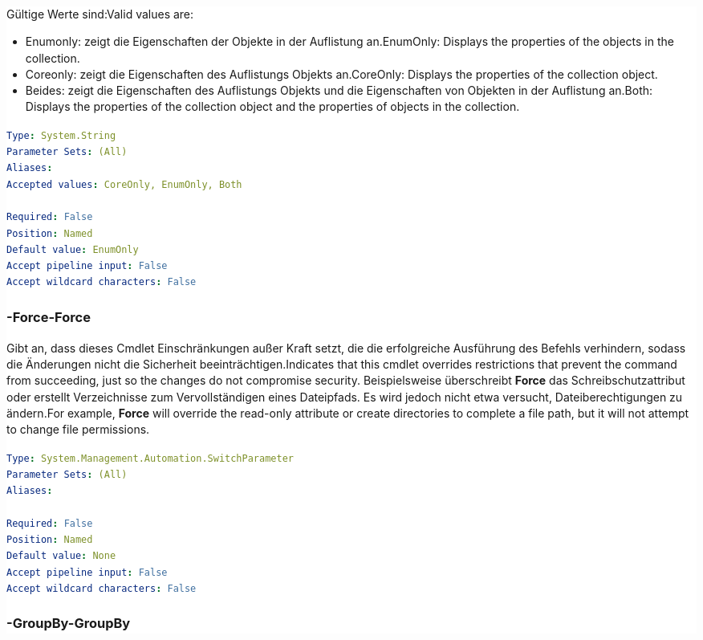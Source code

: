 <span data-ttu-id="d4f1e-139">Gültige Werte sind:</span><span class="sxs-lookup"><span data-stu-id="d4f1e-139">Valid values are:</span></span>

- <span data-ttu-id="d4f1e-140">Enumonly: zeigt die Eigenschaften der Objekte in der Auflistung an.</span><span class="sxs-lookup"><span data-stu-id="d4f1e-140">EnumOnly: Displays the properties of the objects in the collection.</span></span>
- <span data-ttu-id="d4f1e-141">Coreonly: zeigt die Eigenschaften des Auflistungs Objekts an.</span><span class="sxs-lookup"><span data-stu-id="d4f1e-141">CoreOnly: Displays the properties of the collection object.</span></span>
- <span data-ttu-id="d4f1e-142">Beides: zeigt die Eigenschaften des Auflistungs Objekts und die Eigenschaften von Objekten in der Auflistung an.</span><span class="sxs-lookup"><span data-stu-id="d4f1e-142">Both: Displays the properties of the collection object and the properties of objects in the collection.</span></span>

```yaml
Type: System.String
Parameter Sets: (All)
Aliases:
Accepted values: CoreOnly, EnumOnly, Both

Required: False
Position: Named
Default value: EnumOnly
Accept pipeline input: False
Accept wildcard characters: False
```

### <span data-ttu-id="d4f1e-143">-Force</span><span class="sxs-lookup"><span data-stu-id="d4f1e-143">-Force</span></span>

<span data-ttu-id="d4f1e-144">Gibt an, dass dieses Cmdlet Einschränkungen außer Kraft setzt, die die erfolgreiche Ausführung des Befehls verhindern, sodass die Änderungen nicht die Sicherheit beeinträchtigen.</span><span class="sxs-lookup"><span data-stu-id="d4f1e-144">Indicates that this cmdlet overrides restrictions that prevent the command from succeeding, just so the changes do not compromise security.</span></span> <span data-ttu-id="d4f1e-145">Beispielsweise überschreibt **Force** das Schreibschutzattribut oder erstellt Verzeichnisse zum Vervollständigen eines Dateipfads. Es wird jedoch nicht etwa versucht, Dateiberechtigungen zu ändern.</span><span class="sxs-lookup"><span data-stu-id="d4f1e-145">For example, **Force** will override the read-only attribute or create directories to complete a file path, but it will not attempt to change file permissions.</span></span>

```yaml
Type: System.Management.Automation.SwitchParameter
Parameter Sets: (All)
Aliases:

Required: False
Position: Named
Default value: None
Accept pipeline input: False
Accept wildcard characters: False
```

### <span data-ttu-id="d4f1e-146">-GroupBy</span><span class="sxs-lookup"><span data-stu-id="d4f1e-146">-GroupBy</span></span>
